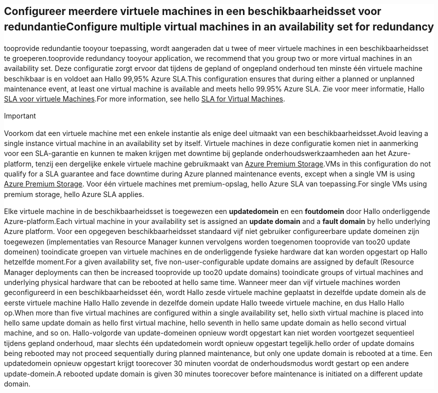 ## <a name="configure-multiple-virtual-machines-in-an-availability-set-for-redundancy"></a><span data-ttu-id="ae641-125">Configureer meerdere virtuele machines in een beschikbaarheidsset voor redundantie</span><span class="sxs-lookup"><span data-stu-id="ae641-125">Configure multiple virtual machines in an availability set for redundancy</span></span>
<span data-ttu-id="ae641-126">tooprovide redundantie tooyour toepassing, wordt aangeraden dat u twee of meer virtuele machines in een beschikbaarheidsset te groeperen.</span><span class="sxs-lookup"><span data-stu-id="ae641-126">tooprovide redundancy tooyour application, we recommend that you group two or more virtual machines in an availability set.</span></span> <span data-ttu-id="ae641-127">Deze configuratie zorgt ervoor dat tijdens de gepland of ongepland onderhoud ten minste één virtuele machine beschikbaar is en voldoet aan Hallo 99,95% Azure SLA.</span><span class="sxs-lookup"><span data-stu-id="ae641-127">This configuration ensures that during either a planned or unplanned maintenance event, at least one virtual machine is available and meets hello 99.95% Azure SLA.</span></span> <span data-ttu-id="ae641-128">Zie voor meer informatie, Hallo [SLA voor virtuele Machines](https://azure.microsoft.com/support/legal/sla/virtual-machines/).</span><span class="sxs-lookup"><span data-stu-id="ae641-128">For more information, see hello [SLA for Virtual Machines](https://azure.microsoft.com/support/legal/sla/virtual-machines/).</span></span>

> [!IMPORTANT]
> <span data-ttu-id="ae641-129">Voorkom dat een virtuele machine met een enkele instantie als enige deel uitmaakt van een beschikbaarheidsset.</span><span class="sxs-lookup"><span data-stu-id="ae641-129">Avoid leaving a single instance virtual machine in an availability set by itself.</span></span> <span data-ttu-id="ae641-130">Virtuele machines in deze configuratie komen niet in aanmerking voor een SLA-garantie en kunnen te maken krijgen met downtime bij geplande onderhoudswerkzaamheden aan het Azure-platform, tenzij een dergelijke enkele virtuele machine gebruikmaakt van [Azure Premium Storage](../articles/storage/common/storage-premium-storage.md).</span><span class="sxs-lookup"><span data-stu-id="ae641-130">VMs in this configuration do not qualify for a SLA guarantee and face downtime during Azure planned maintenance events, except when a single VM is using [Azure Premium Storage](../articles/storage/common/storage-premium-storage.md).</span></span> <span data-ttu-id="ae641-131">Voor één virtuele machines met premium-opslag, hello Azure SLA van toepassing.</span><span class="sxs-lookup"><span data-stu-id="ae641-131">For single VMs using premium storage, hello Azure SLA applies.</span></span>

<span data-ttu-id="ae641-132">Elke virtuele machine in de beschikbaarheidsset is toegewezen een **updatedomein** en een **foutdomein** door Hallo onderliggende Azure-platform.</span><span class="sxs-lookup"><span data-stu-id="ae641-132">Each virtual machine in your availability set is assigned an **update domain** and a **fault domain** by hello underlying Azure platform.</span></span> <span data-ttu-id="ae641-133">Voor een opgegeven beschikbaarheidsset standaard vijf niet gebruiker configureerbare update domeinen zijn toegewezen (implementaties van Resource Manager kunnen vervolgens worden toegenomen tooprovide van too20 update domeinen) tooindicate groepen van virtuele machines en de onderliggende fysieke hardware dat kan worden opgestart op Hallo hetzelfde moment.</span><span class="sxs-lookup"><span data-stu-id="ae641-133">For a given availability set, five non-user-configurable update domains are assigned by default (Resource Manager deployments can then be increased tooprovide up too20 update domains) tooindicate groups of virtual machines and underlying physical hardware that can be rebooted at hello same time.</span></span> <span data-ttu-id="ae641-134">Wanneer meer dan vijf virtuele machines worden geconfigureerd in een beschikbaarheidsset één, wordt Hallo zesde virtuele machine geplaatst in dezelfde update domein als de eerste virtuele machine Hallo Hallo zevende in dezelfde domein update Hallo tweede virtuele machine, en dus Hallo Hallo op.</span><span class="sxs-lookup"><span data-stu-id="ae641-134">When more than five virtual machines are configured within a single availability set, hello sixth virtual machine is placed into hello same update domain as hello first virtual machine, hello seventh in hello same update domain as hello second virtual machine, and so on.</span></span> <span data-ttu-id="ae641-135">Hallo-volgorde van update-domeinen opnieuw wordt opgestart kan niet worden voortgezet sequentieel tijdens gepland onderhoud, maar slechts één updatedomein wordt opnieuw opgestart tegelijk.</span><span class="sxs-lookup"><span data-stu-id="ae641-135">hello order of update domains being rebooted may not proceed sequentially during planned maintenance, but only one update domain is rebooted at a time.</span></span> <span data-ttu-id="ae641-136">Een updatedomein opnieuw opgestart krijgt toorecover 30 minuten voordat de onderhoudsmodus wordt gestart op een andere update-domein.</span><span class="sxs-lookup"><span data-stu-id="ae641-136">A rebooted update domain is given 30 minutes toorecover before maintenance is initiated on a different update domain.</span></span>


[Configureer meerdere virtuele machines in een beschikbaarheidsset voor redundantie]: #configure-multiple-virtual-machines-in-an-availability-set-for-redundancy
[Configureer elke toepassingslaag in afzonderlijke beschikbaarheidssets]: #configure-each-application-tier-into-separate-availability-sets
[Combineer het gebruik van een load balancer met beschikbaarheidssets]: #combine-a-load-balancer-with-availability-sets
[Avoid single instance virtual machines in availability sets]: #avoid-single-instance-virtual-machines-in-availability-sets
[Beheerde schijven voor virtuele machines in een beschikbaarheidsset gebruiken]: #use-managed-disks-for-vms-in-an-availability-set